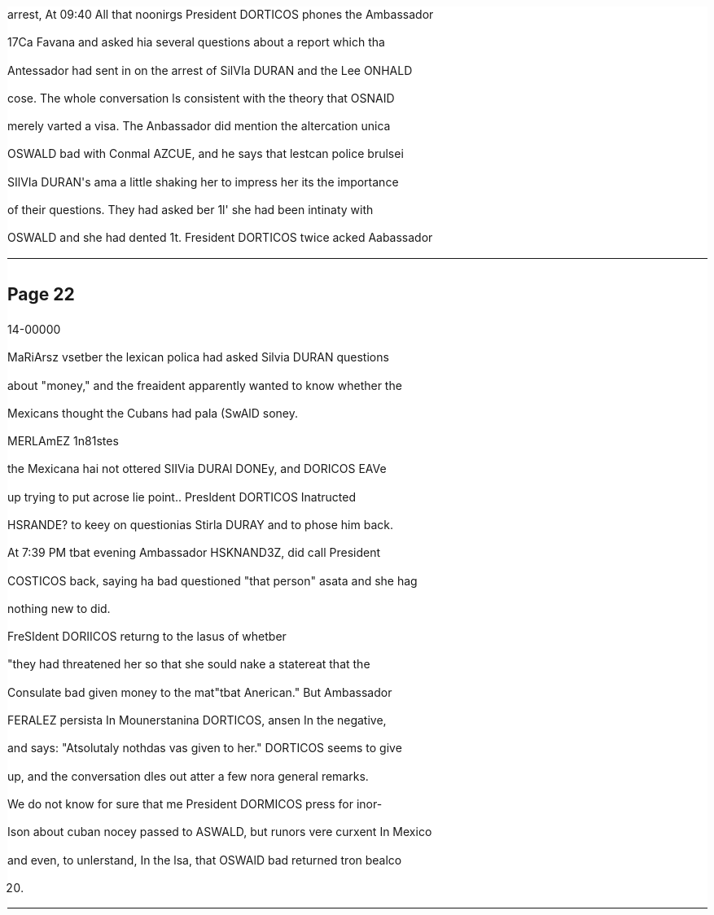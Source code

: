arrest, At 09:40 All that noonirgs President DORTICOS phones the Ambassador

17Ca Favana and asked hia several questions about a report which tha

Antessador had sent in on the arrest of SilVIa DURAN and the Lee ONHALD

cose. The whole conversation ls consistent with the theory that OSNAID

merely varted a visa. The Anbassador did mention the altercation unica

OSWALD bad with Conmal AZCUE, and he says that lestcan police brulsei

SIlVIa DURAN's ama a little shaking her to impress her its the importance

of their questions. They had asked ber 1l' she had been intinaty with

OSWALD and she had dented 1t. Fresident DORTICOS twice acked Aabassador

---

## Page 22

14-00000

MaRiArsz vsetber the lexican polica had asked Silvia DURAN questions

about "money," and the freaident apparently wanted to know whether the

Mexicans thought the Cubans had pala (SwAlD soney.

MERLAmEZ 1n81stes

the Mexicana hai not ottered SIIVia DURAl DONEy, and DORICOS EAVe

up trying to put acrose lie point.. Presldent DORTICOS Inatructed

HSRANDE? to keey on questionias Stirla DURAY and to phose him back.

At 7:39 PM tbat evening Ambassador HSKNAND3Z, did call President

COSTICOS back, saying ha bad questioned "that person" asata and she hag

nothing new to did.

FreSIdent DORIICOS returng to the lasus of whetber

"they had threatened her so that she sould nake a statereat that the

Consulate bad given money to the mat"tbat Anerican." But Ambassador

FERALEZ persista In Mounerstanina DORTICOS, ansen In the negative,

and says: "Atsolutaly nothdas vas given to her." DORTICOS seems to give

up, and the conversation dles out atter a few nora general remarks.

We do not know for sure that me President DORMICOS press for inor-

Ison about cuban nocey passed to ASWALD, but runors vere curxent In Mexico

and even, to unlerstand, In the lsa, that OSWAlD bad returned tron bealco

20.

---